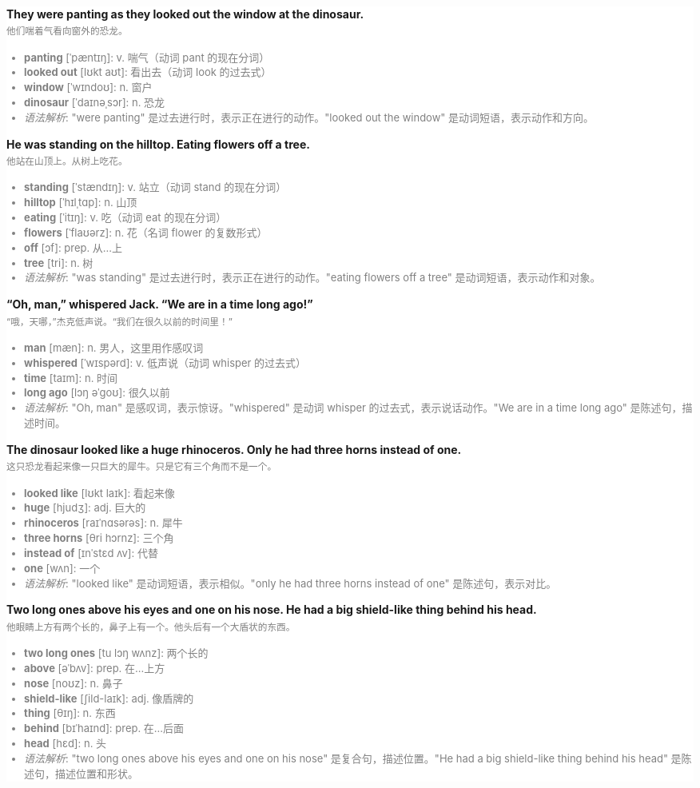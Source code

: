 **They were panting as they looked out the window at the dinosaur.**  
<small style="color:gray;">他们喘着气看向窗外的恐龙。</small>  
<ul style="font-size:small; color:gray;">
  <li><b>panting</b> [ˈpæntɪŋ]: v. 喘气（动词 pant 的现在分词）</li>
  <li><b>looked out</b> [lʊkt aʊt]: 看出去（动词 look 的过去式）</li>
  <li><b>window</b> [ˈwɪndoʊ]: n. 窗户</li>
  <li><b>dinosaur</b> [ˈdaɪnəˌsɔr]: n. 恐龙</li>
  <li><em>语法解析</em>: "were panting" 是过去进行时，表示正在进行的动作。"looked out the window" 是动词短语，表示动作和方向。</li>
</ul>

**He was standing on the hilltop. Eating flowers off a tree.**  
<small style="color:gray;">他站在山顶上。从树上吃花。</small>  
<ul style="font-size:small; color:gray;">
  <li><b>standing</b> [ˈstændɪŋ]: v. 站立（动词 stand 的现在分词）</li>
  <li><b>hilltop</b> [ˈhɪlˌtɑp]: n. 山顶</li>
  <li><b>eating</b> [ˈitɪŋ]: v. 吃（动词 eat 的现在分词）</li>
  <li><b>flowers</b> [ˈflaʊərz]: n. 花（名词 flower 的复数形式）</li>
  <li><b>off</b> [ɔf]: prep. 从...上</li>
  <li><b>tree</b> [tri]: n. 树</li>
  <li><em>语法解析</em>: "was standing" 是过去进行时，表示正在进行的动作。"eating flowers off a tree" 是动词短语，表示动作和对象。</li>
</ul>

**“Oh, man,” whispered Jack. “We are in a time long ago!”**  
<small style="color:gray;">“哦，天哪，”杰克低声说。“我们在很久以前的时间里！”</small>  
<ul style="font-size:small; color:gray;">
  <li><b>man</b> [mæn]: n. 男人，这里用作感叹词</li>
  <li><b>whispered</b> [ˈwɪspərd]: v. 低声说（动词 whisper 的过去式）</li>
  <li><b>time</b> [taɪm]: n. 时间</li>
  <li><b>long ago</b> [lɔŋ əˈɡoʊ]: 很久以前</li>
  <li><em>语法解析</em>: "Oh, man" 是感叹词，表示惊讶。"whispered" 是动词 whisper 的过去式，表示说话动作。"We are in a time long ago" 是陈述句，描述时间。</li>
</ul>

**The dinosaur looked like a huge rhinoceros. Only he had three horns instead of one.**  
<small style="color:gray;">这只恐龙看起来像一只巨大的犀牛。只是它有三个角而不是一个。</small>  
<ul style="font-size:small; color:gray;">
  <li><b>looked like</b> [lʊkt laɪk]: 看起来像</li>
  <li><b>huge</b> [hjudʒ]: adj. 巨大的</li>
  <li><b>rhinoceros</b> [raɪˈnɑsərəs]: n. 犀牛</li>
  <li><b>three horns</b> [θri hɔrnz]: 三个角</li>
  <li><b>instead of</b> [ɪnˈstɛd ʌv]: 代替</li>
  <li><b>one</b> [wʌn]: 一个</li>
  <li><em>语法解析</em>: "looked like" 是动词短语，表示相似。"only he had three horns instead of one" 是陈述句，表示对比。</li>
</ul>

**Two long ones above his eyes and one on his nose. He had a big shield-like thing behind his head.**  
<small style="color:gray;">他眼睛上方有两个长的，鼻子上有一个。他头后有一个大盾状的东西。</small>  
<ul style="font-size:small; color:gray;">
  <li><b>two long ones</b> [tu lɔŋ wʌnz]: 两个长的</li>
  <li><b>above</b> [əˈbʌv]: prep. 在...上方</li>
  <li><b>nose</b> [noʊz]: n. 鼻子</li>
  <li><b>shield-like</b> [ʃild-laɪk]: adj. 像盾牌的</li>
  <li><b>thing</b> [θɪŋ]: n. 东西</li>
  <li><b>behind</b> [bɪˈhaɪnd]: prep. 在...后面</li>
  <li><b>head</b> [hɛd]: n. 头</li>
  <li><em>语法解析</em>: "two long ones above his eyes and one on his nose" 是复合句，描述位置。"He had a big shield-like thing behind his head" 是陈述句，描述位置和形状。</li>
</ul>
